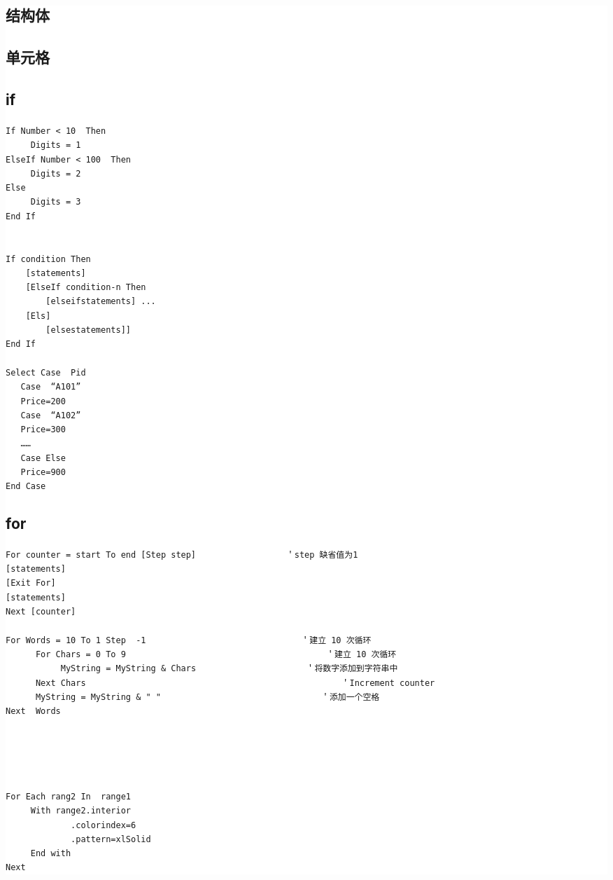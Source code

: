## 结构体

## 单元格

## if

```vba
If Number < 10  Then
     Digits = 1
ElseIf Number < 100  Then
     Digits = 2
Else
     Digits = 3
End If


If condition Then
    [statements]
    [ElseIf condition-n Then
        [elseifstatements] ...
    [Els]
        [elsestatements]]
End If

Select Case  Pid
   Case  “A101”
   Price=200
   Case  “A102”
   Price=300
   ……
   Case Else
   Price=900
End Case
```

## for

```vba
For counter = start To end [Step step]                  ＇step 缺省值为1
[statements]
[Exit For]
[statements]
Next [counter]

For Words = 10 To 1 Step  -1                               ＇建立 10 次循环 
      For Chars = 0 To 9                                        ＇建立 10 次循环
           MyString = MyString & Chars                      ＇将数字添加到字符串中
      Next Chars                                                   ＇Increment counter
      MyString = MyString & " "                                ＇添加一个空格
Next  Words





For Each rang2 In  range1
     With range2.interior
             .colorindex=6
             .pattern=xlSolid
     End with
Next

```